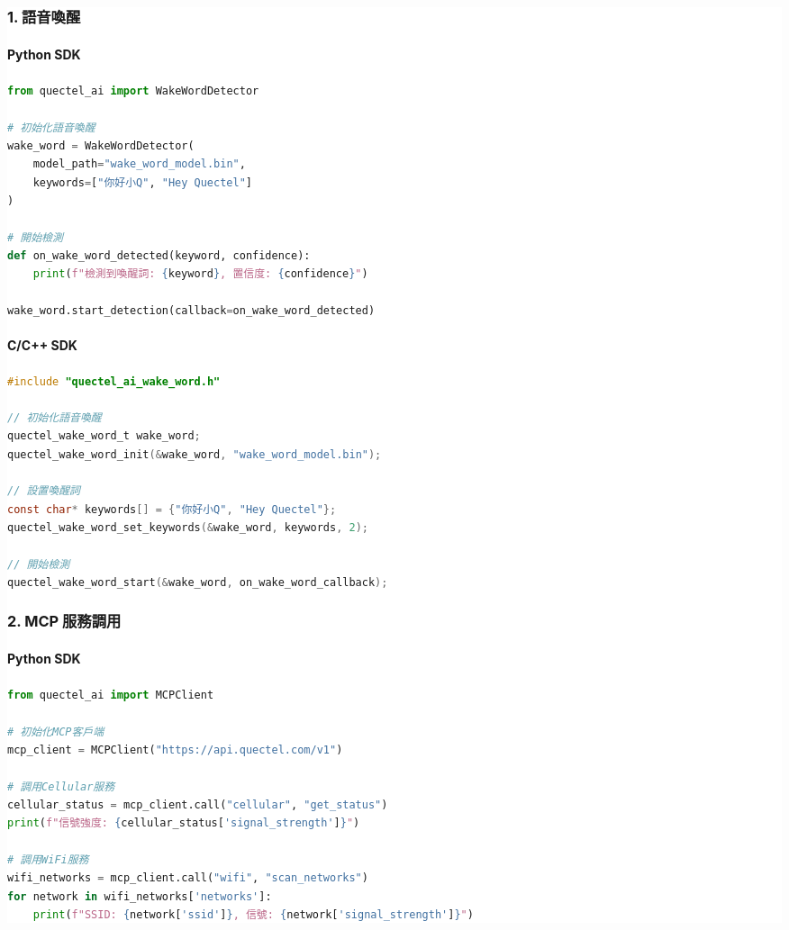 ### 1. 語音喚醒

#### Python SDK
```python
from quectel_ai import WakeWordDetector

# 初始化語音喚醒
wake_word = WakeWordDetector(
    model_path="wake_word_model.bin",
    keywords=["你好小Q", "Hey Quectel"]
)

# 開始檢測
def on_wake_word_detected(keyword, confidence):
    print(f"檢測到喚醒詞: {keyword}, 置信度: {confidence}")

wake_word.start_detection(callback=on_wake_word_detected)
```

#### C/C++ SDK
```c
#include "quectel_ai_wake_word.h"

// 初始化語音喚醒
quectel_wake_word_t wake_word;
quectel_wake_word_init(&wake_word, "wake_word_model.bin");

// 設置喚醒詞
const char* keywords[] = {"你好小Q", "Hey Quectel"};
quectel_wake_word_set_keywords(&wake_word, keywords, 2);

// 開始檢測
quectel_wake_word_start(&wake_word, on_wake_word_callback);
```

### 2. MCP 服務調用

#### Python SDK
```python
from quectel_ai import MCPClient

# 初始化MCP客戶端
mcp_client = MCPClient("https://api.quectel.com/v1")

# 調用Cellular服務
cellular_status = mcp_client.call("cellular", "get_status")
print(f"信號強度: {cellular_status['signal_strength']}")

# 調用WiFi服務
wifi_networks = mcp_client.call("wifi", "scan_networks")
for network in wifi_networks['networks']:
    print(f"SSID: {network['ssid']}, 信號: {network['signal_strength']}")
```
